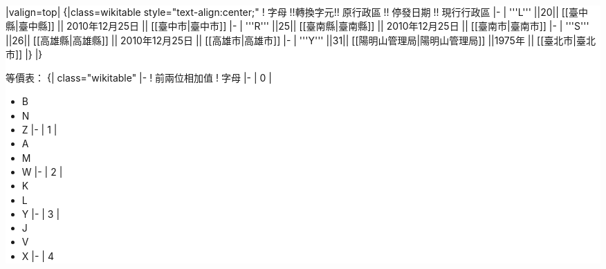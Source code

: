 |valign=top|
{|class=wikitable style="text-align:center;"
! 字母 !!轉換字元!! 原行政區 !! 停發日期 !! 現行行政區
|-
| '''L''' ||20|| [[臺中縣|臺中縣]] || 2010年12月25日 || [[臺中市|臺中市]]
|-
| '''R''' ||25|| [[臺南縣|臺南縣]] || 2010年12月25日 || [[臺南市|臺南市]]
|-
| '''S''' ||26|| [[高雄縣|高雄縣]] || 2010年12月25日 || [[高雄市|高雄市]]
|-
| '''Y''' ||31|| [[陽明山管理局|陽明山管理局]] ||1975年 || [[臺北市|臺北市]]
|}
|}

等價表：
{| class="wikitable"
|-
! 前兩位相加值
! 字母
|-
| 0
|
* B
* N
* Z
|-
| 1
|
* A
* M
* W
|-
| 2
|
* K
* L
* Y
|-
| 3
|
* J
* V
* X
|-
| 4